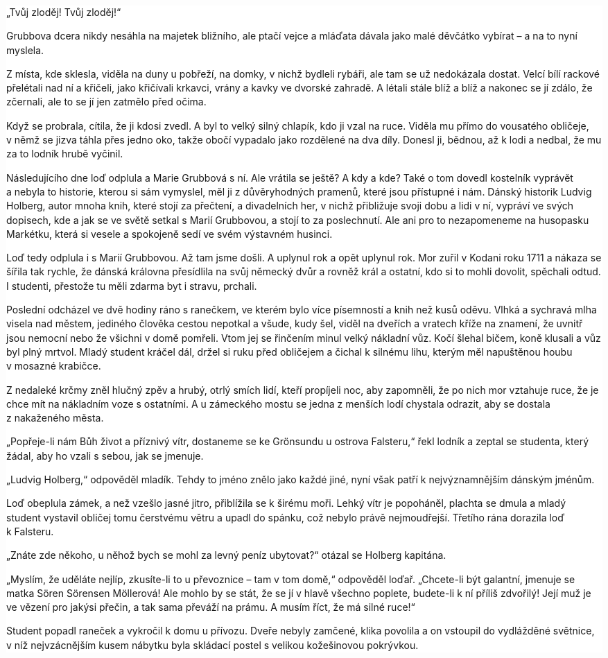 „Tvůj zloděj! Tvůj zloděj!“

Grubbova dcera nikdy nesáhla na majetek bližního, ale ptačí vejce a mláďata dávala jako malé děvčátko vybírat – a na to nyní myslela.

Z místa, kde sklesla, viděla na duny u pobřeží, na domky, v nichž bydleli rybáři, ale tam se už nedokázala dostat. Velcí bílí rackové přelétali nad ní a křičeli, jako křičívali krkavci, vrány a kavky ve dvorské zahradě. A létali stále blíž a blíž a nakonec se jí zdálo, že zčernali, ale to se jí jen zatmělo před očima.

Když se probrala, cítila, že ji kdosi zvedl. A byl to velký silný chlapík, kdo ji vzal na ruce. Viděla mu přímo do vousatého obličeje, v němž se jizva táhla přes jedno oko, takže obočí vypadalo jako rozdělené na dva díly. Donesl ji, bědnou, až k lodi a nedbal, že mu za to lodník hrubě vyčinil.

Následujícího dne loď odplula a Marie Grubbová s ní. Ale vrátila se ještě? A kdy a kde? Také o tom dovedl kostelník vyprávět a nebyla to historie, kterou si sám vymyslel, měl ji z důvěryhodných pramenů, které jsou přístupné i nám. Dánský historik Ludvig Holberg, autor mnoha knih, které stojí za přečtení, a divadelních her, v nichž přibližuje svoji dobu a lidi v ní, vypráví ve svých dopisech, kde a jak se ve světě setkal s Marií Grubbovou, a stojí to za poslechnutí. Ale ani pro to nezapomeneme na husopasku Markétku, která si vesele a spokojeně sedí ve svém výstavném husinci.

Loď tedy odplula i s Marií Grubbovou. Až tam jsme došli. A uplynul rok a opět uplynul rok. Mor zuřil v Kodani roku 1711 a nákaza se šířila tak rychle, že dánská královna přesídlila na svůj německý dvůr a rovněž král a ostatní, kdo si to mohli dovolit, spěchali odtud. I studenti, přestože tu měli zdarma byt i stravu, prchali.

Poslední odcházel ve dvě hodiny ráno s ranečkem, ve kterém bylo více písemností a knih než kusů oděvu. Vlhká a sychravá mlha visela nad městem, jediného člověka cestou nepotkal a všude, kudy šel, viděl na dveřích a vratech kříže na znamení, že uvnitř jsou nemocní nebo že všichni v domě pomřeli. Vtom jej se řinčením minul velký nákladní vůz. Kočí šlehal bičem, koně klusali a vůz byl plný mrtvol. Mladý student kráčel dál, držel si ruku před obličejem a čichal k silnému lihu, kterým měl napuštěnou houbu v mosazné krabičce.

Z nedaleké krčmy zněl hlučný zpěv a hrubý, otrlý smích lidí, kteří propíjeli noc, aby zapomněli, že po nich mor vztahuje ruce, že je chce mít na nákladním voze s ostatními. A u zámeckého mostu se jedna z menších lodí chystala odrazit, aby se dostala z nakaženého města.

„Popřeje-li nám Bůh život a příznivý vítr, dostaneme se ke Grönsundu u ostrova Falsteru,“ řekl lodník a zeptal se studenta, který žádal, aby ho vzali s sebou, jak se jmenuje.

„Ludvig Holberg,“ odpověděl mladík. Tehdy to jméno znělo jako každé jiné, nyní však patří k nejvýznamnějším dánským jménům.

Loď obeplula zámek, a než vzešlo jasné jitro, přiblížila se k širému moři. Lehký vítr je popoháněl, plachta se dmula a mladý student vystavil obličej tomu čerstvému větru a upadl do spánku, což nebylo právě nejmoudřejší. Třetího rána dorazila loď k Falsteru.

„Znáte zde někoho, u něhož bych se mohl za levný peníz ubytovat?“ otázal se Holberg kapitána.

„Myslím, že uděláte nejlíp, zkusíte-li to u převoznice – tam v tom domě,“ odpověděl loďař. „Chcete-li být galantní, jmenuje se matka Sören Sörensen Möllerová! Ale mohlo by se stát, že se jí v hlavě všechno poplete, budete-li k ní příliš zdvořilý! Její muž je ve vězení pro jakýsi přečin, a tak sama převáží na prámu. A musím říct, že má silné ruce!“

Student popadl raneček a vykročil k domu u přívozu. Dveře nebyly zamčené, klika povolila a on vstoupil do vydlážděné světnice, v níž nejvzácnějším kusem nábytku byla skládací postel s velikou kožešinovou pokrývkou.
